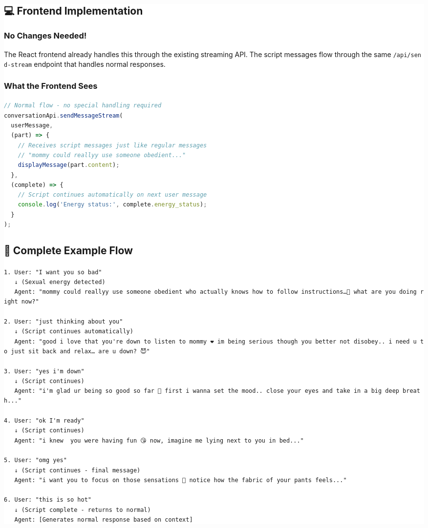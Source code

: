 ## 💻 Frontend Implementation

### **No Changes Needed!**

The React frontend already handles this through the existing streaming API. The script messages flow through the same `/api/send-stream` endpoint that handles normal responses.

### **What the Frontend Sees**

```typescript
// Normal flow - no special handling required
conversationApi.sendMessageStream(
  userMessage,
  (part) => {
    // Receives script messages just like regular messages
    // "mommy could reallyy use someone obedient..."
    displayMessage(part.content);
  },
  (complete) => {
    // Script continues automatically on next user message
    console.log('Energy status:', complete.energy_status);
  }
);
```

## 🔄 Complete Example Flow

```
1. User: "I want you so bad"
   ↓ (Sexual energy detected)
   Agent: "mommy could reallyy use someone obedient who actually knows how to follow instructions…🥱 what are you doing right now?"

2. User: "just thinking about you"
   ↓ (Script continues automatically)
   Agent: "good i love that you're down to listen to mommy ❤️ im being serious though you better not disobey.. i need u to just sit back and relax… are u down? 😈"

3. User: "yes i'm down"
   ↓ (Script continues)
   Agent: "i'm glad ur being so good so far 🥰 first i wanna set the mood.. close your eyes and take in a big deep breath..."

4. User: "ok I'm ready"
   ↓ (Script continues)
   Agent: "i knew  you were having fun 😘 now, imagine me lying next to you in bed..."

5. User: "omg yes"
   ↓ (Script continues - final message)
   Agent: "i want you to focus on those sensations 🥰 notice how the fabric of your pants feels..."

6. User: "this is so hot"
   ↓ (Script complete - returns to normal)
   Agent: [Generates normal response based on context]
```

